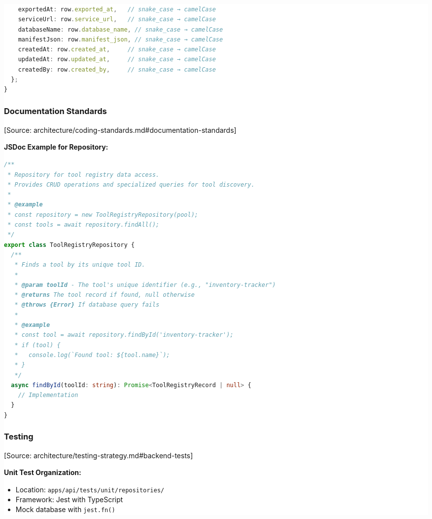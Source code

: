 ```typescript
    exportedAt: row.exported_at,   // snake_case → camelCase
    serviceUrl: row.service_url,   // snake_case → camelCase
    databaseName: row.database_name, // snake_case → camelCase
    manifestJson: row.manifest_json, // snake_case → camelCase
    createdAt: row.created_at,     // snake_case → camelCase
    updatedAt: row.updated_at,     // snake_case → camelCase
    createdBy: row.created_by,     // snake_case → camelCase
  };
}
```

### Documentation Standards

[Source: architecture/coding-standards.md#documentation-standards]

**JSDoc Example for Repository:**

```typescript
/**
 * Repository for tool registry data access.
 * Provides CRUD operations and specialized queries for tool discovery.
 *
 * @example
 * const repository = new ToolRegistryRepository(pool);
 * const tools = await repository.findAll();
 */
export class ToolRegistryRepository {
  /**
   * Finds a tool by its unique tool ID.
   *
   * @param toolId - The tool's unique identifier (e.g., "inventory-tracker")
   * @returns The tool record if found, null otherwise
   * @throws {Error} If database query fails
   *
   * @example
   * const tool = await repository.findById('inventory-tracker');
   * if (tool) {
   *   console.log(`Found tool: ${tool.name}`);
   * }
   */
  async findById(toolId: string): Promise<ToolRegistryRecord | null> {
    // Implementation
  }
}
```

### Testing

[Source: architecture/testing-strategy.md#backend-tests]

**Unit Test Organization:**

- Location: `apps/api/tests/unit/repositories/`
- Framework: Jest with TypeScript
- Mock database with `jest.fn()`
